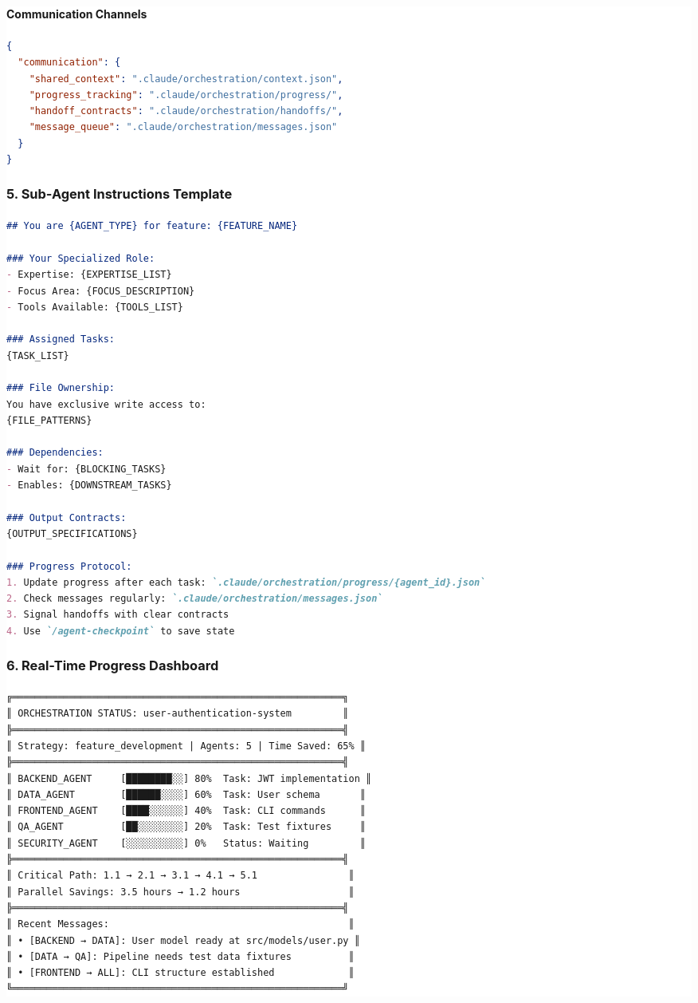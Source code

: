 #### Communication Channels
```json
{
  "communication": {
    "shared_context": ".claude/orchestration/context.json",
    "progress_tracking": ".claude/orchestration/progress/",
    "handoff_contracts": ".claude/orchestration/handoffs/",
    "message_queue": ".claude/orchestration/messages.json"
  }
}
```

### 5. Sub-Agent Instructions Template

```markdown
## You are {AGENT_TYPE} for feature: {FEATURE_NAME}

### Your Specialized Role:
- Expertise: {EXPERTISE_LIST}
- Focus Area: {FOCUS_DESCRIPTION}
- Tools Available: {TOOLS_LIST}

### Assigned Tasks:
{TASK_LIST}

### File Ownership:
You have exclusive write access to:
{FILE_PATTERNS}

### Dependencies:
- Wait for: {BLOCKING_TASKS}
- Enables: {DOWNSTREAM_TASKS}

### Output Contracts:
{OUTPUT_SPECIFICATIONS}

### Progress Protocol:
1. Update progress after each task: `.claude/orchestration/progress/{agent_id}.json`
2. Check messages regularly: `.claude/orchestration/messages.json`
3. Signal handoffs with clear contracts
4. Use `/agent-checkpoint` to save state
```

### 6. Real-Time Progress Dashboard

```
╔══════════════════════════════════════════════════════════╗
║ ORCHESTRATION STATUS: user-authentication-system         ║
╠══════════════════════════════════════════════════════════╣
║ Strategy: feature_development | Agents: 5 | Time Saved: 65% ║
╠══════════════════════════════════════════════════════════╣
║ BACKEND_AGENT     [████████░░] 80%  Task: JWT implementation ║
║ DATA_AGENT        [██████░░░░] 60%  Task: User schema       ║
║ FRONTEND_AGENT    [████░░░░░░] 40%  Task: CLI commands      ║
║ QA_AGENT          [██░░░░░░░░] 20%  Task: Test fixtures     ║
║ SECURITY_AGENT    [░░░░░░░░░░] 0%   Status: Waiting         ║
╠══════════════════════════════════════════════════════════╣
║ Critical Path: 1.1 → 2.1 → 3.1 → 4.1 → 5.1                ║
║ Parallel Savings: 3.5 hours → 1.2 hours                   ║
╠══════════════════════════════════════════════════════════╣
║ Recent Messages:                                          ║
║ • [BACKEND → DATA]: User model ready at src/models/user.py ║
║ • [DATA → QA]: Pipeline needs test data fixtures          ║
║ • [FRONTEND → ALL]: CLI structure established             ║
╚══════════════════════════════════════════════════════════╝
```